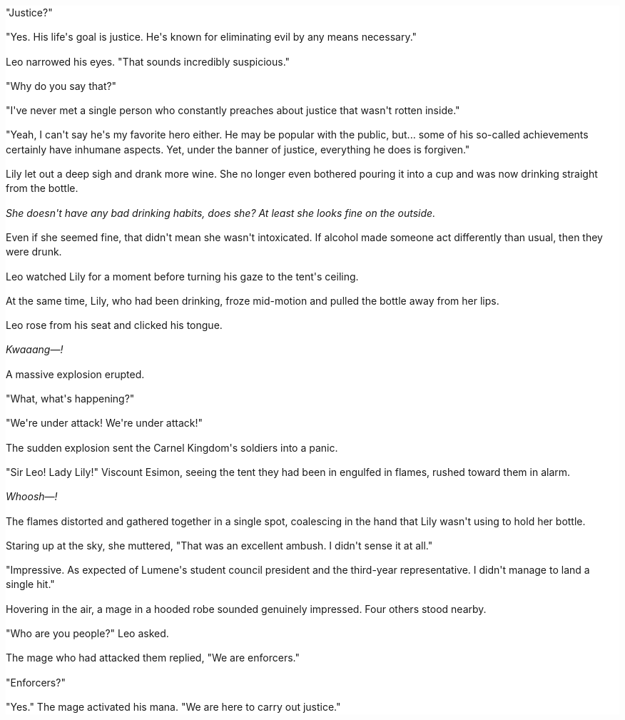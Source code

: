 "Justice?"

"Yes. His life's goal is justice. He's known for eliminating evil by any means necessary."

Leo narrowed his eyes. "That sounds incredibly suspicious."

"Why do you say that?"

"I've never met a single person who constantly preaches about justice that wasn't rotten inside."

"Yeah, I can't say he's my favorite hero either. He may be popular with the public, but... some of his so-called achievements certainly have inhumane aspects. Yet, under the banner of justice, everything he does is forgiven."

Lily let out a deep sigh and drank more wine. She no longer even bothered pouring it into a cup and was now drinking straight from the bottle.

*She doesn't have any bad drinking habits, does she? At least she looks fine on the outside.*

Even if she seemed fine, that didn't mean she wasn't intoxicated. If alcohol made someone act differently than usual, then they were drunk.

Leo watched Lily for a moment before turning his gaze to the tent's ceiling.

At the same time, Lily, who had been drinking, froze mid-motion and pulled the bottle away from her lips.

Leo rose from his seat and clicked his tongue.

*Kwaaang—!*

A massive explosion erupted.

"What, what's happening?"

"We're under attack! We're under attack!"

The sudden explosion sent the Carnel Kingdom's soldiers into a panic.

"Sir Leo! Lady Lily!" Viscount Esimon, seeing the tent they had been in engulfed in flames, rushed toward them in alarm.

*Whoosh—!*

The flames distorted and gathered together in a single spot, coalescing in the hand that Lily wasn't using to hold her bottle. 

Staring up at the sky, she muttered, "That was an excellent ambush. I didn't sense it at all."

"Impressive. As expected of Lumene's student council president and the third-year representative. I didn't manage to land a single hit."

Hovering in the air, a mage in a hooded robe sounded genuinely impressed. Four others stood nearby.

"Who are you people?" Leo asked.

The mage who had attacked them replied, "We are enforcers."

"Enforcers?"

"Yes." The mage activated his mana. "We are here to carry out justice."
